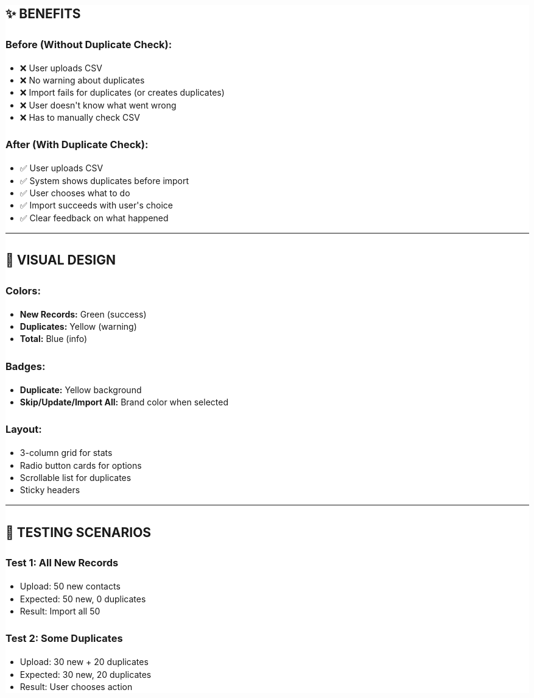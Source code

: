 ## ✨ BENEFITS

### **Before (Without Duplicate Check):**
- ❌ User uploads CSV
- ❌ No warning about duplicates
- ❌ Import fails for duplicates (or creates duplicates)
- ❌ User doesn't know what went wrong
- ❌ Has to manually check CSV

### **After (With Duplicate Check):**
- ✅ User uploads CSV
- ✅ System shows duplicates before import
- ✅ User chooses what to do
- ✅ Import succeeds with user's choice
- ✅ Clear feedback on what happened

---

## 🎨 VISUAL DESIGN

### **Colors:**
- **New Records:** Green (success)
- **Duplicates:** Yellow (warning)
- **Total:** Blue (info)

### **Badges:**
- **Duplicate:** Yellow background
- **Skip/Update/Import All:** Brand color when selected

### **Layout:**
- 3-column grid for stats
- Radio button cards for options
- Scrollable list for duplicates
- Sticky headers

---

## 🧪 TESTING SCENARIOS

### **Test 1: All New Records**
- Upload: 50 new contacts
- Expected: 50 new, 0 duplicates
- Result: Import all 50

### **Test 2: Some Duplicates**
- Upload: 30 new + 20 duplicates
- Expected: 30 new, 20 duplicates
- Result: User chooses action
